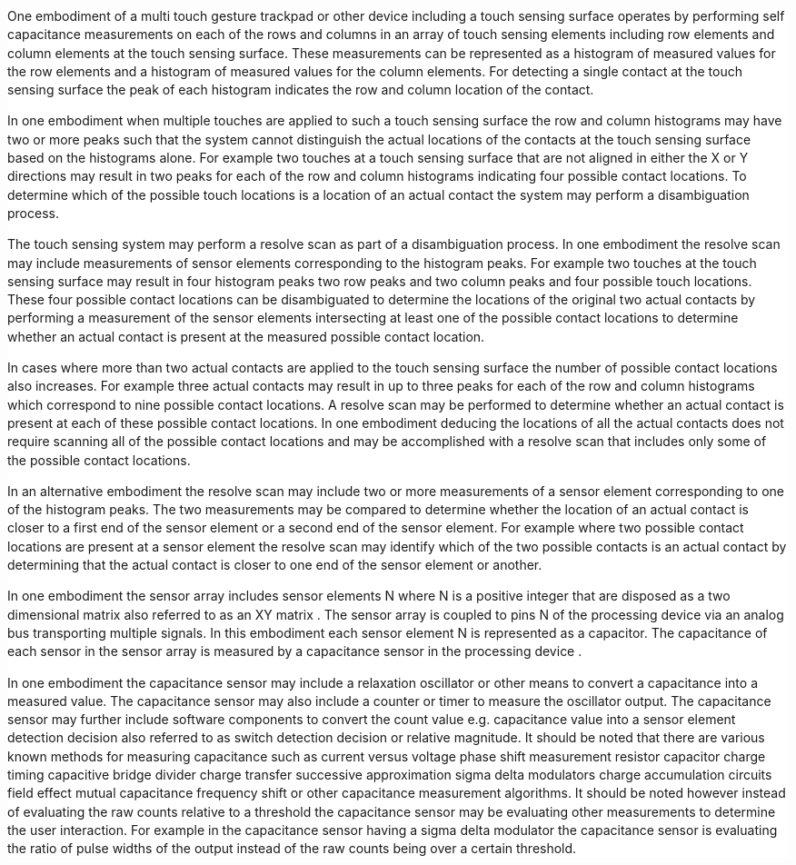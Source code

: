 One embodiment of a multi touch gesture trackpad or other device including a touch sensing surface operates by performing self capacitance measurements on each of the rows and columns in an array of touch sensing elements including row elements and column elements at the touch sensing surface. These measurements can be represented as a histogram of measured values for the row elements and a histogram of measured values for the column elements. For detecting a single contact at the touch sensing surface the peak of each histogram indicates the row and column location of the contact.

In one embodiment when multiple touches are applied to such a touch sensing surface the row and column histograms may have two or more peaks such that the system cannot distinguish the actual locations of the contacts at the touch sensing surface based on the histograms alone. For example two touches at a touch sensing surface that are not aligned in either the X or Y directions may result in two peaks for each of the row and column histograms indicating four possible contact locations. To determine which of the possible touch locations is a location of an actual contact the system may perform a disambiguation process.

The touch sensing system may perform a resolve scan as part of a disambiguation process. In one embodiment the resolve scan may include measurements of sensor elements corresponding to the histogram peaks. For example two touches at the touch sensing surface may result in four histogram peaks two row peaks and two column peaks and four possible touch locations. These four possible contact locations can be disambiguated to determine the locations of the original two actual contacts by performing a measurement of the sensor elements intersecting at least one of the possible contact locations to determine whether an actual contact is present at the measured possible contact location.

In cases where more than two actual contacts are applied to the touch sensing surface the number of possible contact locations also increases. For example three actual contacts may result in up to three peaks for each of the row and column histograms which correspond to nine possible contact locations. A resolve scan may be performed to determine whether an actual contact is present at each of these possible contact locations. In one embodiment deducing the locations of all the actual contacts does not require scanning all of the possible contact locations and may be accomplished with a resolve scan that includes only some of the possible contact locations.

In an alternative embodiment the resolve scan may include two or more measurements of a sensor element corresponding to one of the histogram peaks. The two measurements may be compared to determine whether the location of an actual contact is closer to a first end of the sensor element or a second end of the sensor element. For example where two possible contact locations are present at a sensor element the resolve scan may identify which of the two possible contacts is an actual contact by determining that the actual contact is closer to one end of the sensor element or another.

In one embodiment the sensor array includes sensor elements N where N is a positive integer that are disposed as a two dimensional matrix also referred to as an XY matrix . The sensor array is coupled to pins N of the processing device via an analog bus transporting multiple signals. In this embodiment each sensor element N is represented as a capacitor. The capacitance of each sensor in the sensor array is measured by a capacitance sensor in the processing device .

In one embodiment the capacitance sensor may include a relaxation oscillator or other means to convert a capacitance into a measured value. The capacitance sensor may also include a counter or timer to measure the oscillator output. The capacitance sensor may further include software components to convert the count value e.g. capacitance value into a sensor element detection decision also referred to as switch detection decision or relative magnitude. It should be noted that there are various known methods for measuring capacitance such as current versus voltage phase shift measurement resistor capacitor charge timing capacitive bridge divider charge transfer successive approximation sigma delta modulators charge accumulation circuits field effect mutual capacitance frequency shift or other capacitance measurement algorithms. It should be noted however instead of evaluating the raw counts relative to a threshold the capacitance sensor may be evaluating other measurements to determine the user interaction. For example in the capacitance sensor having a sigma delta modulator the capacitance sensor is evaluating the ratio of pulse widths of the output instead of the raw counts being over a certain threshold.
